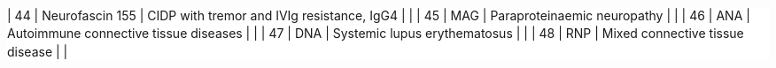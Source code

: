 | 44  | Neurofascin 155                 | CIDP with tremor and IVIg resistance, IgG4                                                                                                                                                                                                                                                                                                                                                                                                                                                                                                                                                                                                                                                                                                                                                                                                                   |                                                                                                                                         |
| 45  | MAG                             | Paraproteinaemic neuropathy                                                                                                                                                                                                                                                                                                                                                                                                                                                                                                                                                                                                                                                                                                                                                                                                                                  |                                                                                                                                         |
| 46  | ANA                             | Autoimmune connective tissue diseases                                                                                                                                                                                                                                                                                                                                                                                                                                                                                                                                                                                                                                                                                                                                                                                                                        |                                                                                                                                         |
| 47  | DNA                             | Systemic lupus erythematosus                                                                                                                                                                                                                                                                                                                                                                                                                                                                                                                                                                                                                                                                                                                                                                                                                                 |                                                                                                                                         |
| 48  | RNP                             | Mixed connective tissue disease                                                                                                                                                                                                                                                                                                                                                                                                                                                                                                                                                                                                                                                                                                                                                                                                                              |                                                                                                                                         |